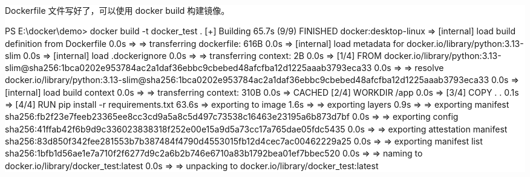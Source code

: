 Dockerfile 文件写好了，可以使用 docker build 构建镜像。

PS E:\docker\demo> docker build -t docker_test .
[+] Building 65.7s (9/9) FINISHED                                                                                                                                                                                                                                  docker:desktop-linux
 => [internal] load build definition from Dockerfile                                                                                                                                                                                                                               0.0s
 => => transferring dockerfile: 616B                                                                                                                                                                                                                                               0.0s
 => [internal] load metadata for docker.io/library/python:3.13-slim                                                                                                                                                                                                                0.0s
 => [internal] load .dockerignore                                                                                                                                                                                                                                                  0.0s
 => => transferring context: 2B                                                                                                                                                                                                                                                    0.0s
 => [1/4] FROM docker.io/library/python:3.13-slim@sha256:1bca0202e953784ac2a1daf36ebbc9cbebed48afcfba12d1225aaab3793eca33                                                                                                                                                          0.0s
 => => resolve docker.io/library/python:3.13-slim@sha256:1bca0202e953784ac2a1daf36ebbc9cbebed48afcfba12d1225aaab3793eca33                                                                                                                                                          0.0s
 => [internal] load build context                                                                                                                                                                                                                                                  0.0s
 => => transferring context: 310B                                                                                                                                                                                                                                                  0.0s
 => CACHED [2/4] WORKDIR /app                                                                                                                                                                                                                                                      0.0s
 => [3/4] COPY . .                                                                                                                                                                                                                                                                 0.1s
 => [4/4] RUN pip install -r requirements.txt                                                                                                                                                                                                                                     63.6s
 => exporting to image                                                                                                                                                                                                                                                             1.6s
 => => exporting layers                                                                                                                                                                                                                                                            0.9s
 => => exporting manifest sha256:fb2f23e7feeb23365ee8cc3cd9a5a8c5d497c73538c16463e23195a6b873d7bf                                                                                                                                                                                  0.0s
 => => exporting config sha256:41ffab42f6b9d9c336023838318f252e00e15a9d5a73cc17a765dae05fdc5435                                                                                                                                                                                    0.0s
 => => exporting attestation manifest sha256:83d850f342fee281553b7b387484f4790d4553015fb12d4cec7ac00462229a25                                                                                                                                                                      0.0s
 => => exporting manifest list sha256:1bfb1d56ae1e7a710f2f6277d9c2a6b2b746e6710a83b1792bea01ef7bbec520                                                                                                                                                                             0.0s
 => => naming to docker.io/library/docker_test:latest                                                                                                                                                                                                                              0.0s
 => => unpacking to docker.io/library/docker_test:latest    